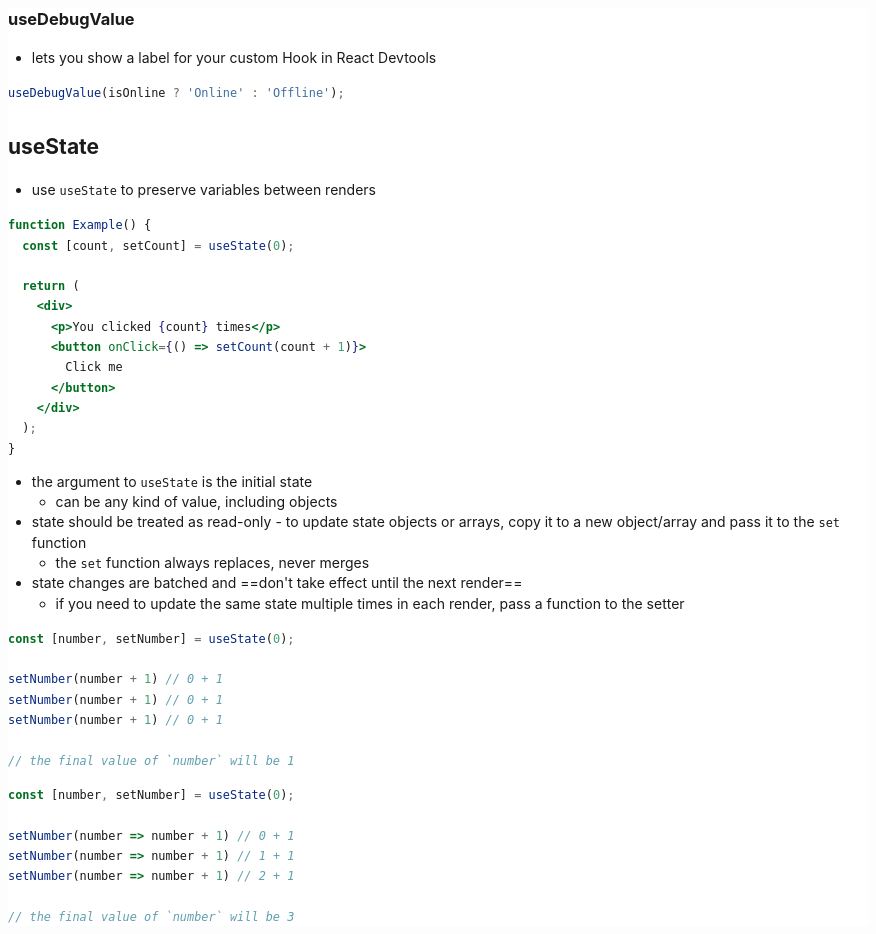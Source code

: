 ### useDebugValue

- lets you show a label for your custom Hook in React Devtools

```jsx
useDebugValue(isOnline ? 'Online' : 'Offline');
```

## useState

- use `useState` to preserve variables between renders

```jsx
function Example() {
  const [count, setCount] = useState(0);

  return (
    <div>
      <p>You clicked {count} times</p>
      <button onClick={() => setCount(count + 1)}>
        Click me
      </button>
    </div>
  );
}
```

- the argument to `useState` is the initial state
    - can be any kind of value, including objects
- state should be treated as read-only - to update state objects or arrays, copy it to a new object/array and pass it to the `set` function
    - the `set` function always replaces, never merges
- state changes are batched and ==don't take effect until the next render==
    - if you need to update the same state multiple times in each render, pass a function to the setter

```jsx
const [number, setNumber] = useState(0);

setNumber(number + 1) // 0 + 1
setNumber(number + 1) // 0 + 1
setNumber(number + 1) // 0 + 1

// the final value of `number` will be 1
```

```jsx
const [number, setNumber] = useState(0);

setNumber(number => number + 1) // 0 + 1
setNumber(number => number + 1) // 1 + 1
setNumber(number => number + 1) // 2 + 1

// the final value of `number` will be 3
```
